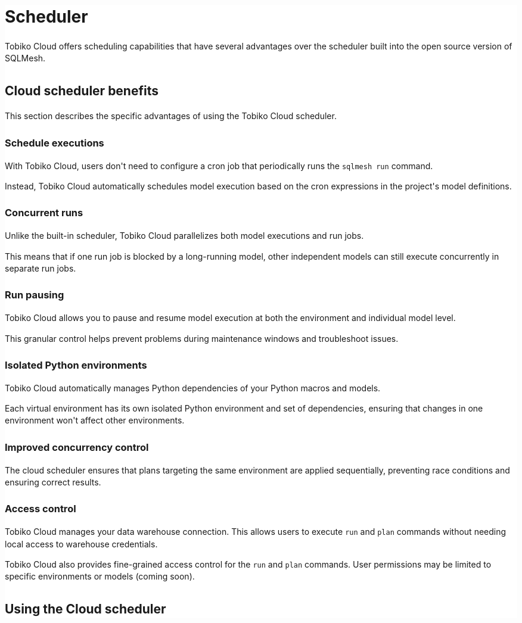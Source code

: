 # Scheduler

Tobiko Cloud offers scheduling capabilities that have several advantages over the scheduler built into the open source version of SQLMesh.

## Cloud scheduler benefits

This section describes the specific advantages of using the Tobiko Cloud scheduler.

### Schedule executions

With Tobiko Cloud, users don't need to configure a cron job that periodically runs the `sqlmesh run` command.

Instead, Tobiko Cloud automatically schedules model execution based on the cron expressions in the project's model definitions.

### Concurrent runs

Unlike the built-in scheduler, Tobiko Cloud parallelizes both model executions and run jobs.

This means that if one run job is blocked by a long-running model, other independent models can still execute concurrently in separate run jobs.

### Run pausing

Tobiko Cloud allows you to pause and resume model execution at both the environment and individual model level.

This granular control helps prevent problems during maintenance windows and troubleshoot issues.

### Isolated Python environments

Tobiko Cloud automatically manages Python dependencies of your Python macros and models.

Each virtual environment has its own isolated Python environment and set of dependencies, ensuring that changes in one environment won't affect other environments.

### Improved concurrency control

The cloud scheduler ensures that plans targeting the same environment are applied sequentially, preventing race conditions and ensuring correct results.

### Access control

Tobiko Cloud manages your data warehouse connection. This allows users to execute `run` and `plan` commands without needing local access to warehouse credentials.

Tobiko Cloud also provides fine-grained access control for the `run` and `plan` commands. User permissions may be limited to specific  environments or models (coming soon).

## Using the Cloud scheduler
